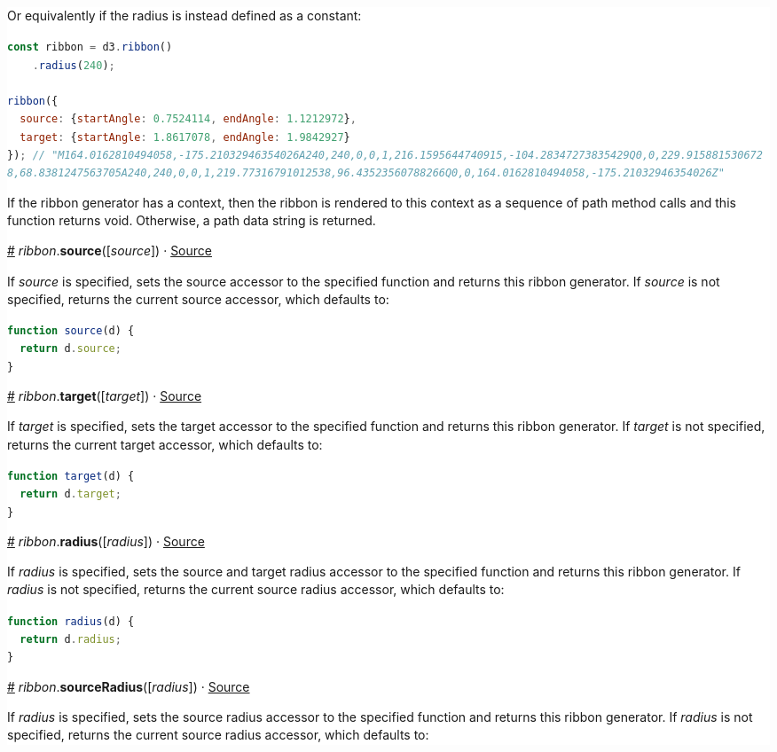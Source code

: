 Or equivalently if the radius is instead defined as a constant:

```js
const ribbon = d3.ribbon()
    .radius(240);

ribbon({
  source: {startAngle: 0.7524114, endAngle: 1.1212972},
  target: {startAngle: 1.8617078, endAngle: 1.9842927}
}); // "M164.0162810494058,-175.21032946354026A240,240,0,0,1,216.1595644740915,-104.28347273835429Q0,0,229.9158815306728,68.8381247563705A240,240,0,0,1,219.77316791012538,96.43523560788266Q0,0,164.0162810494058,-175.21032946354026Z"
```

If the ribbon generator has a context, then the ribbon is rendered to this context as a sequence of path method calls and this function returns void. Otherwise, a path data string is returned.

<a href="#ribbon_source" name="ribbon_source">#</a> <i>ribbon</i>.<b>source</b>([<i>source</i>]) · [Source](https://github.com/d3/d3-chord/blob/master/src/ribbon.js)

If *source* is specified, sets the source accessor to the specified function and returns this ribbon generator. If *source* is not specified, returns the current source accessor, which defaults to:

```js
function source(d) {
  return d.source;
}
```

<a href="#ribbon_target" name="ribbon_target">#</a> <i>ribbon</i>.<b>target</b>([<i>target</i>]) · [Source](https://github.com/d3/d3-chord/blob/master/src/ribbon.js)

If *target* is specified, sets the target accessor to the specified function and returns this ribbon generator. If *target* is not specified, returns the current target accessor, which defaults to:

```js
function target(d) {
  return d.target;
}
```

<a href="#ribbon_radius" name="ribbon_radius">#</a> <i>ribbon</i>.<b>radius</b>([<i>radius</i>]) · [Source](https://github.com/d3/d3-chord/blob/master/src/ribbon.js)

If *radius* is specified, sets the source and target radius accessor to the specified function and returns this ribbon generator. If *radius* is not specified, returns the current source radius accessor, which defaults to:

```js
function radius(d) {
  return d.radius;
}
```

<a href="#ribbon_sourceRadius" name="ribbon_sourceRadius">#</a> <i>ribbon</i>.<b>sourceRadius</b>([<i>radius</i>]) · [Source](https://github.com/d3/d3-chord/blob/master/src/ribbon.js)

If *radius* is specified, sets the source radius accessor to the specified function and returns this ribbon generator. If *radius* is not specified, returns the current source radius accessor, which defaults to:
